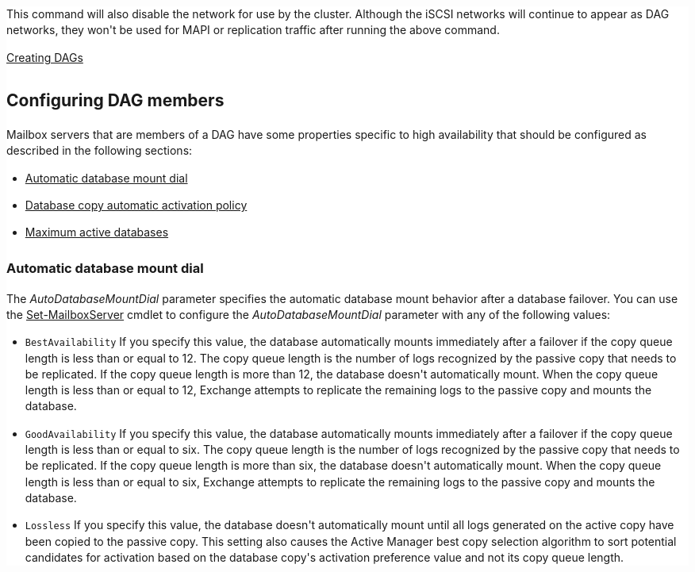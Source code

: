 This command will also disable the network for use by the cluster. Although the iSCSI networks will continue to appear as DAG networks, they won't be used for MAPI or replication traffic after running the above command.
  
    
    
 [Creating DAGs](managing-database-availability-groups.md#Cr)
  
    
    

## Configuring DAG members
<a name="Cdm"> </a>

Mailbox servers that are members of a DAG have some properties specific to high availability that should be configured as described in the following sections:
  
    
    

-  [Automatic database mount dial](#AutoDBMount)
    
  
-  [Database copy automatic activation policy](#DBCopyAutoActivation)
    
  
-  [Maximum active databases](#MaxActiveDB)
    
  

### Automatic database mount dial
<a name="AutoDBMount"> </a>

The  _AutoDatabaseMountDial_ parameter specifies the automatic database mount behavior after a database failover. You can use the [Set-MailboxServer](http://technet.microsoft.com/library/6a229126-b863-4f07-b024-a39c93b253f7.aspx) cmdlet to configure the _AutoDatabaseMountDial_ parameter with any of the following values:
  
    
    

-  `BestAvailability` If you specify this value, the database automatically mounts immediately after a failover if the copy queue length is less than or equal to 12. The copy queue length is the number of logs recognized by the passive copy that needs to be replicated. If the copy queue length is more than 12, the database doesn't automatically mount. When the copy queue length is less than or equal to 12, Exchange attempts to replicate the remaining logs to the passive copy and mounts the database.
    
  
-  `GoodAvailability` If you specify this value, the database automatically mounts immediately after a failover if the copy queue length is less than or equal to six. The copy queue length is the number of logs recognized by the passive copy that needs to be replicated. If the copy queue length is more than six, the database doesn't automatically mount. When the copy queue length is less than or equal to six, Exchange attempts to replicate the remaining logs to the passive copy and mounts the database.
    
  
-  `Lossless` If you specify this value, the database doesn't automatically mount until all logs generated on the active copy have been copied to the passive copy. This setting also causes the Active Manager best copy selection algorithm to sort potential candidates for activation based on the database copy's activation preference value and not its copy queue length.
    